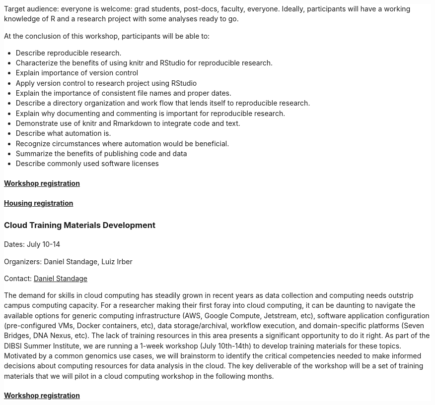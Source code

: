 Target audience: everyone is welcome: grad students, post-docs,
faculty, everyone. Ideally, participants will have a working knowledge
of R and a research project with some analyses ready to go.

At the conclusion of this workshop, participants will be able to:

* Describe reproducible research.
* Characterize the benefits of using knitr and RStudio for
  reproducible research.
* Explain importance of version control
* Apply version control to research project using RStudio
* Explain the importance of consistent file names and proper dates.
* Describe a directory organization and work flow that lends itself to reproducible research.
* Explain why documenting and commenting is important for reproducible research.
* Demonstrate use of knitr and Rmarkdown to integrate code and text.
* Describe what automation is.
* Recognize circumstances where automation would be beneficial.
* Summarize the benefits of publishing code and data
* Describe commonly used software licenses

#### [Workshop registration](https://registration.genomecenter.ucdavis.edu/events/DIBSI_Repro_research_workshop/)

#### [Housing registration](https://registration.genomecenter.ucdavis.edu/events/Housing/)

### Cloud Training Materials Development 

Dates: July 10-14

Organizers: Daniel Standage, Luiz Irber

Contact: [Daniel Standage](mailto:daniel.standage@gmail.com)

The demand for skills in cloud computing has steadily grown in recent
years as data collection and computing needs outstrip campus computing
capacity. For a researcher making their first foray into cloud
computing, it can be daunting to navigate the available options for
generic computing infrastructure (AWS, Google Compute, Jetstream,
etc), software application configuration (pre-configured VMs, Docker
containers, etc), data storage/archival, workflow execution, and
domain-specific platforms (Seven Bridges, DNA Nexus, etc). The lack of
training resources in this area presents a significant opportunity to
do it right. As part of the DIBSI Summer Institute, we are running a
1-week workshop (July 10th-14th) to develop training materials for
these topics. Motivated by a common genomics use cases, we will
brainstorm to identify the critical competencies needed to make
informed decisions about computing resources for data analysis in the
cloud. The key deliverable of the workshop will be a set of training
materials that we will pilot in a cloud computing workshop in the
following months.

#### [Workshop registration](https://registration.genomecenter.ucdavis.edu/events/DIBSI_Cloud/)

